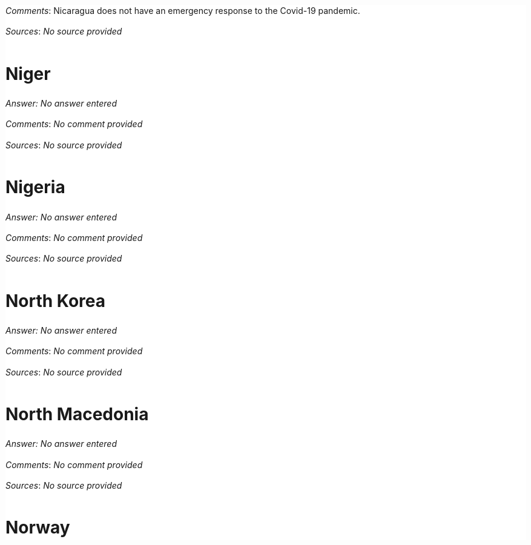 *Comments*:
 Nicaragua does not have an emergency response to the Covid-19 pandemic. 

*Sources*:
*No source provided*



# Niger 

*Answer:* *No answer entered* 

*Comments*:
*No comment provided* 

*Sources*:
*No source provided*



# Nigeria 

*Answer:* *No answer entered* 

*Comments*:
*No comment provided* 

*Sources*:
*No source provided*



# North Korea 

*Answer:* *No answer entered* 

*Comments*:
*No comment provided* 

*Sources*:
*No source provided*



# North Macedonia 

*Answer:* *No answer entered* 

*Comments*:
*No comment provided* 

*Sources*:
*No source provided*



# Norway 
